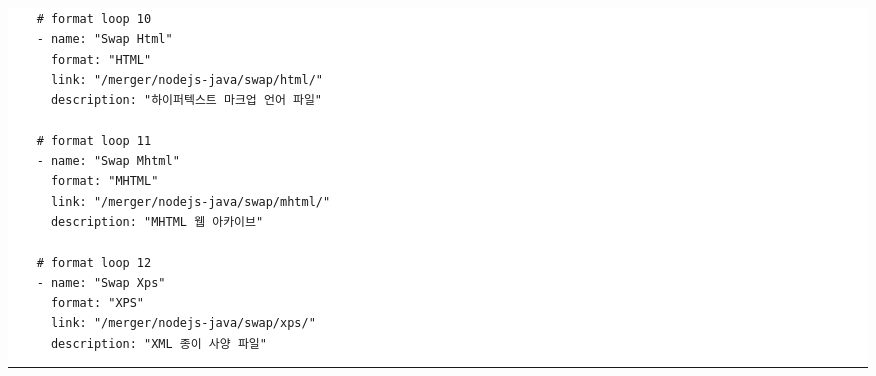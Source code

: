         # format loop 10
        - name: "Swap Html"
          format: "HTML"
          link: "/merger/nodejs-java/swap/html/"
          description: "하이퍼텍스트 마크업 언어 파일"

        # format loop 11
        - name: "Swap Mhtml"
          format: "MHTML"
          link: "/merger/nodejs-java/swap/mhtml/"
          description: "MHTML 웹 아카이브"

        # format loop 12
        - name: "Swap Xps"
          format: "XPS"
          link: "/merger/nodejs-java/swap/xps/"
          description: "XML 종이 사양 파일"


---